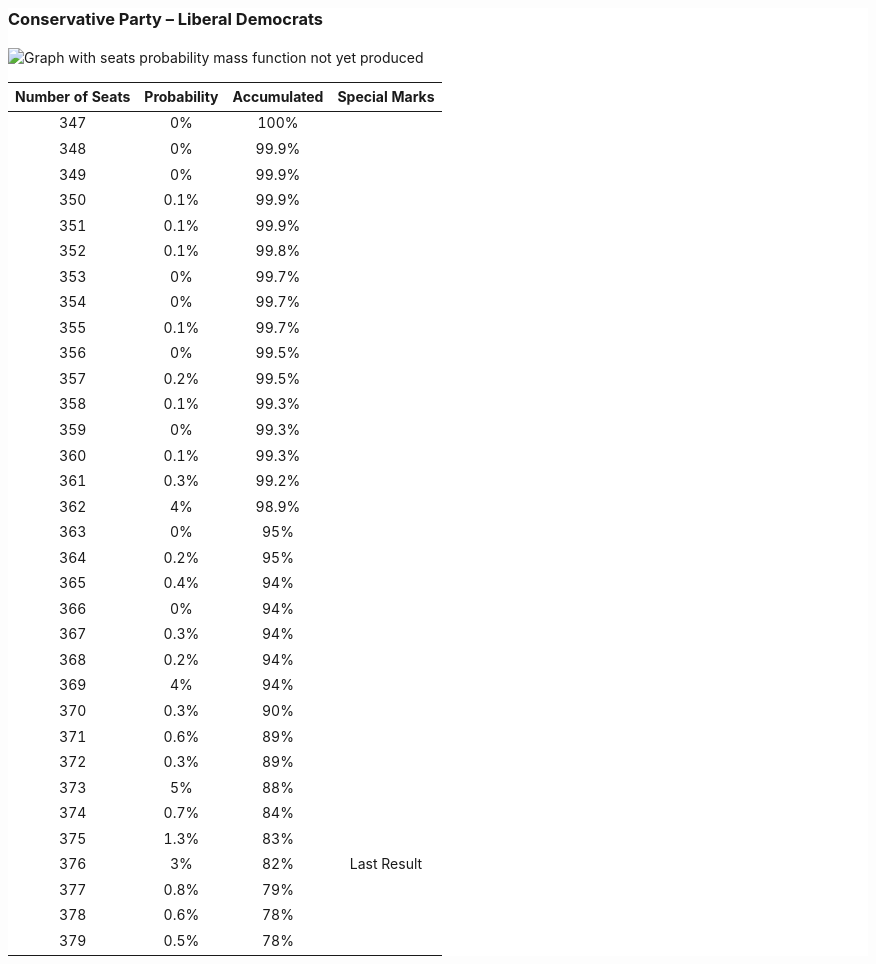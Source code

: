 ### Conservative Party – Liberal Democrats

![Graph with seats probability mass function not yet produced](2021-06-12-Deltapoll-coalitions-seats-pmf-con–libdem.png "Seats Probability Mass Function")

| Number of Seats | Probability | Accumulated | Special Marks |
|:---------------:|:-----------:|:-----------:|:-------------:|
| 347 | 0% | 100% |  |
| 348 | 0% | 99.9% |  |
| 349 | 0% | 99.9% |  |
| 350 | 0.1% | 99.9% |  |
| 351 | 0.1% | 99.9% |  |
| 352 | 0.1% | 99.8% |  |
| 353 | 0% | 99.7% |  |
| 354 | 0% | 99.7% |  |
| 355 | 0.1% | 99.7% |  |
| 356 | 0% | 99.5% |  |
| 357 | 0.2% | 99.5% |  |
| 358 | 0.1% | 99.3% |  |
| 359 | 0% | 99.3% |  |
| 360 | 0.1% | 99.3% |  |
| 361 | 0.3% | 99.2% |  |
| 362 | 4% | 98.9% |  |
| 363 | 0% | 95% |  |
| 364 | 0.2% | 95% |  |
| 365 | 0.4% | 94% |  |
| 366 | 0% | 94% |  |
| 367 | 0.3% | 94% |  |
| 368 | 0.2% | 94% |  |
| 369 | 4% | 94% |  |
| 370 | 0.3% | 90% |  |
| 371 | 0.6% | 89% |  |
| 372 | 0.3% | 89% |  |
| 373 | 5% | 88% |  |
| 374 | 0.7% | 84% |  |
| 375 | 1.3% | 83% |  |
| 376 | 3% | 82% | Last Result |
| 377 | 0.8% | 79% |  |
| 378 | 0.6% | 78% |  |
| 379 | 0.5% | 78% |  |